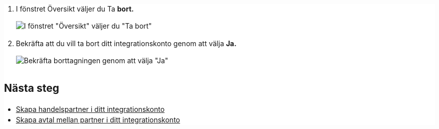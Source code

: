 1. I fönstret Översikt väljer du Ta **bort.**

   ![I fönstret "Översikt" väljer du "Ta bort"](./media/logic-apps-enterprise-integration-create-integration-account/delete-integration-account.png)

1. Bekräfta att du vill ta bort ditt integrationskonto genom att välja **Ja.**

   ![Bekräfta borttagningen genom att välja "Ja"](./media/logic-apps-enterprise-integration-create-integration-account/confirm-delete.png)

## <a name="next-steps"></a>Nästa steg

* [Skapa handelspartner i ditt integrationskonto](../logic-apps/logic-apps-enterprise-integration-partners.md)
* [Skapa avtal mellan partner i ditt integrationskonto](../logic-apps/logic-apps-enterprise-integration-agreements.md)
